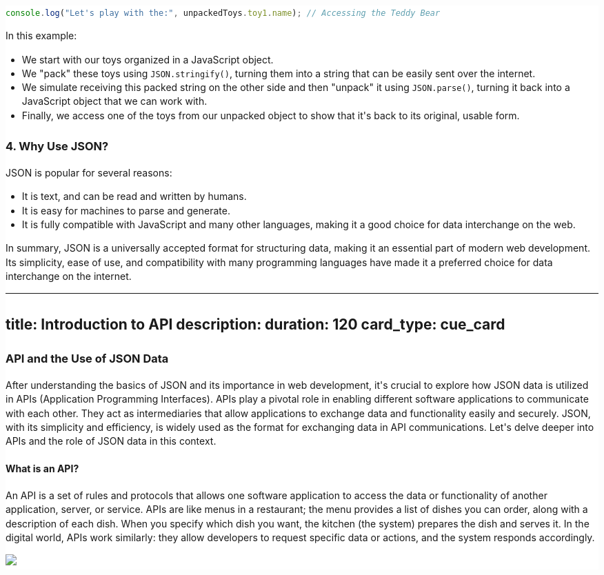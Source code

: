 ```javascript
console.log("Let's play with the:", unpackedToys.toy1.name); // Accessing the Teddy Bear
```

In this example:
- We start with our toys organized in a JavaScript object.
- We "pack" these toys using `JSON.stringify()`, turning them into a string that can be easily sent over the internet.
- We simulate receiving this packed string on the other side and then "unpack" it using `JSON.parse()`, turning it back into a JavaScript object that we can work with.
- Finally, we access one of the toys from our unpacked object to show that it's back to its original, usable form.


### 4. Why Use JSON?

JSON is popular for several reasons:

- It is text, and can be read and written by humans.
- It is easy for machines to parse and generate.
- It is fully compatible with JavaScript and many other languages, making it a good choice for data interchange on the web.

In summary, JSON is a universally accepted format for structuring data, making it an essential part of modern web development. Its simplicity, ease of use, and compatibility with many programming languages have made it a preferred choice for data interchange on the internet.


---
title: Introduction to API 
description:
duration: 120
card_type: cue_card
---

### API and the Use of JSON Data

After understanding the basics of JSON and its importance in web development, it's crucial to explore how JSON data is utilized in APIs (Application Programming Interfaces). APIs play a pivotal role in enabling different software applications to communicate with each other. They act as intermediaries that allow applications to exchange data and functionality easily and securely. JSON, with its simplicity and efficiency, is widely used as the format for exchanging data in API communications. Let's delve deeper into APIs and the role of JSON data in this context.

#### What is an API?

An API is a set of rules and protocols that allows one software application to access the data or functionality of another application, server, or service. APIs are like menus in a restaurant; the menu provides a list of dishes you can order, along with a description of each dish. When you specify which dish you want, the kitchen (the system) prepares the dish and serves it. In the digital world, APIs work similarly: they allow developers to request specific data or actions, and the system responds accordingly.

![](https://d2beiqkhq929f0.cloudfront.net/public_assets/assets/000/049/289/original/upload_53dd165cb742742e9f97796f9941eaf0.png?1695148884)
